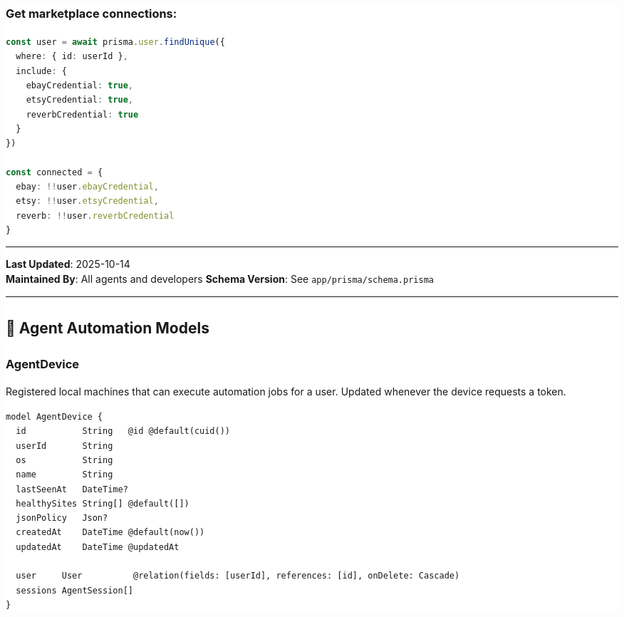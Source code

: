 ```typescript
```

### Get marketplace connections:
```typescript
const user = await prisma.user.findUnique({
  where: { id: userId },
  include: {
    ebayCredential: true,
    etsyCredential: true,
    reverbCredential: true
  }
})

const connected = {
  ebay: !!user.ebayCredential,
  etsy: !!user.etsyCredential,
  reverb: !!user.reverbCredential
}
```

---

**Last Updated**: 2025-10-14  
**Maintained By**: All agents and developers
**Schema Version**: See `app/prisma/schema.prisma`

---

## 🤖 Agent Automation Models

### AgentDevice

Registered local machines that can execute automation jobs for a user. Updated whenever the device requests a token.

```prisma
model AgentDevice {
  id           String   @id @default(cuid())
  userId       String
  os           String
  name         String
  lastSeenAt   DateTime?
  healthySites String[] @default([])
  jsonPolicy   Json?
  createdAt    DateTime @default(now())
  updatedAt    DateTime @updatedAt

  user     User          @relation(fields: [userId], references: [id], onDelete: Cascade)
  sessions AgentSession[]
}
```
